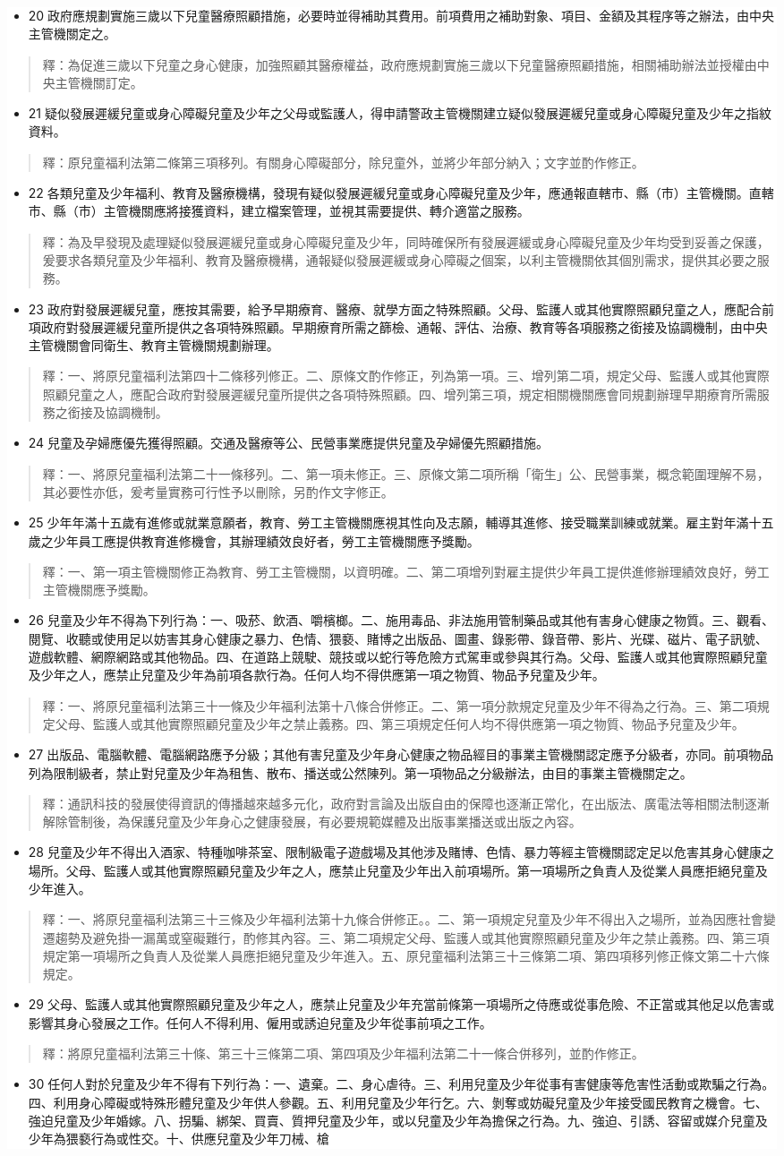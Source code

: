 * 20 政府應規劃實施三歲以下兒童醫療照顧措施，必要時並得補助其費用。前項費用之補助對象、項目、金額及其程序等之辦法，由中央主管機關定之。

> 釋：為促進三歲以下兒童之身心健康，加強照顧其醫療權益，政府應規劃實施三歲以下兒童醫療照顧措施，相關補助辦法並授權由中央主管機關訂定。

* 21 疑似發展遲緩兒童或身心障礙兒童及少年之父母或監護人，得申請警政主管機關建立疑似發展遲緩兒童或身心障礙兒童及少年之指紋資料。

> 釋：原兒童福利法第二條第三項移列。有關身心障礙部分，除兒童外，並將少年部分納入；文字並酌作修正。

* 22 各類兒童及少年福利、教育及醫療機構，發現有疑似發展遲緩兒童或身心障礙兒童及少年，應通報直轄市、縣（市）主管機關。直轄市、縣（市）主管機關應將接獲資料，建立檔案管理，並視其需要提供、轉介適當之服務。

> 釋：為及早發現及處理疑似發展遲緩兒童或身心障礙兒童及少年，同時確保所有發展遲緩或身心障礙兒童及少年均受到妥善之保護，爰要求各類兒童及少年福利、教育及醫療機構，通報疑似發展遲緩或身心障礙之個案，以利主管機關依其個別需求，提供其必要之服務。

* 23 政府對發展遲緩兒童，應按其需要，給予早期療育、醫療、就學方面之特殊照顧。父母、監護人或其他實際照顧兒童之人，應配合前項政府對發展遲緩兒童所提供之各項特殊照顧。早期療育所需之篩檢、通報、評估、治療、教育等各項服務之銜接及協調機制，由中央主管機關會同衛生、教育主管機關規劃辦理。

> 釋：一、將原兒童福利法第四十二條移列修正。二、原條文酌作修正，列為第一項。三、增列第二項，規定父母、監護人或其他實際照顧兒童之人，應配合政府對發展遲緩兒童所提供之各項特殊照顧。四、增列第三項，規定相關機關應會同規劃辦理早期療育所需服務之銜接及協調機制。

* 24 兒童及孕婦應優先獲得照顧。交通及醫療等公、民營事業應提供兒童及孕婦優先照顧措施。

> 釋：一、將原兒童福利法第二十一條移列。二、第一項未修正。三、原條文第二項所稱「衛生」公、民營事業，概念範圍理解不易，其必要性亦低，爰考量實務可行性予以刪除，另酌作文字修正。

* 25 少年年滿十五歲有進修或就業意願者，教育、勞工主管機關應視其性向及志願，輔導其進修、接受職業訓練或就業。雇主對年滿十五歲之少年員工應提供教育進修機會，其辦理績效良好者，勞工主管機關應予獎勵。

> 釋：一、第一項主管機關修正為教育、勞工主管機關，以資明確。二、第二項增列對雇主提供少年員工提供進修辦理績效良好，勞工主管機關應予獎勵。

* 26 兒童及少年不得為下列行為：一、吸菸、飲酒、嚼檳榔。二、施用毒品、非法施用管制藥品或其他有害身心健康之物質。三、觀看、閱覽、收聽或使用足以妨害其身心健康之暴力、色情、猥褻、賭博之出版品、圖畫、錄影帶、錄音帶、影片、光碟、磁片、電子訊號、遊戲軟體、網際網路或其他物品。四、在道路上競駛、競技或以蛇行等危險方式駕車或參與其行為。父母、監護人或其他實際照顧兒童及少年之人，應禁止兒童及少年為前項各款行為。任何人均不得供應第一項之物質、物品予兒童及少年。

> 釋：一、將原兒童福利法第三十一條及少年福利法第十八條合併修正。二、第一項分款規定兒童及少年不得為之行為。三、第二項規定父母、監護人或其他實際照顧兒童及少年之禁止義務。四、第三項規定任何人均不得供應第一項之物質、物品予兒童及少年。

* 27 出版品、電腦軟體、電腦網路應予分級；其他有害兒童及少年身心健康之物品經目的事業主管機關認定應予分級者，亦同。前項物品列為限制級者，禁止對兒童及少年為租售、散布、播送或公然陳列。第一項物品之分級辦法，由目的事業主管機關定之。

> 釋：通訊科技的發展使得資訊的傳播越來越多元化，政府對言論及出版自由的保障也逐漸正常化，在出版法、廣電法等相關法制逐漸解除管制後，為保護兒童及少年身心之健康發展，有必要規範媒體及出版事業播送或出版之內容。

* 28 兒童及少年不得出入酒家、特種咖啡茶室、限制級電子遊戲場及其他涉及賭博、色情、暴力等經主管機關認定足以危害其身心健康之場所。父母、監護人或其他實際照顧兒童及少年之人，應禁止兒童及少年出入前項場所。第一項場所之負責人及從業人員應拒絕兒童及少年進入。

> 釋：一、將原兒童福利法第三十三條及少年福利法第十九條合併修正。。二、第一項規定兒童及少年不得出入之場所，並為因應社會變遷趨勢及避免掛一漏萬或窒礙難行，酌修其內容。三、第二項規定父母、監護人或其他實際照顧兒童及少年之禁止義務。四、第三項規定第一項場所之負責人及從業人員應拒絕兒童及少年進入。五、原兒童福利法第三十三條第二項、第四項移列修正條文第二十六條規定。

* 29 父母、監護人或其他實際照顧兒童及少年之人，應禁止兒童及少年充當前條第一項場所之侍應或從事危險、不正當或其他足以危害或影響其身心發展之工作。任何人不得利用、僱用或誘迫兒童及少年從事前項之工作。

> 釋：將原兒童福利法第三十條、第三十三條第二項、第四項及少年福利法第二十一條合併移列，並酌作修正。

* 30 任何人對於兒童及少年不得有下列行為：一、遺棄。二、身心虐待。三、利用兒童及少年從事有害健康等危害性活動或欺騙之行為。四、利用身心障礙或特殊形體兒童及少年供人參觀。五、利用兒童及少年行乞。六、剝奪或妨礙兒童及少年接受國民教育之機會。七、強迫兒童及少年婚嫁。八、拐騙、綁架、買賣、質押兒童及少年，或以兒童及少年為擔保之行為。九、強迫、引誘、容留或媒介兒童及少年為猥褻行為或性交。十、供應兒童及少年刀械、槍

